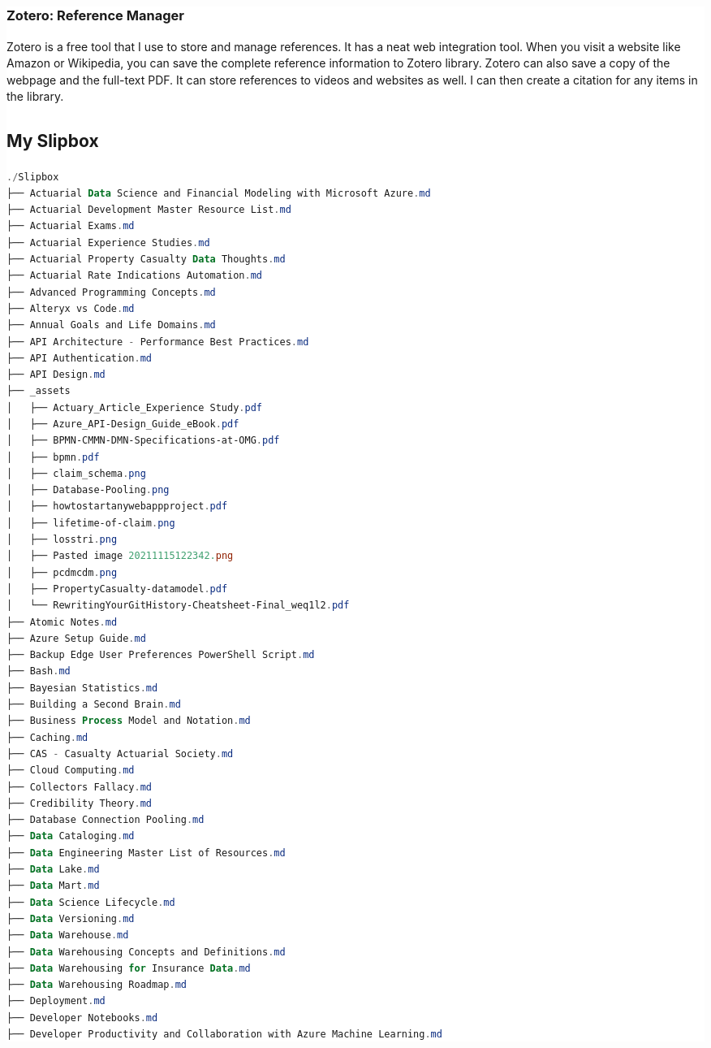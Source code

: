 ### Zotero: Reference Manager

Zotero is a free tool that I use to store and manage references. It has a neat web integration tool. When you visit a website like Amazon or Wikipedia, you can save the complete reference information to Zotero library. Zotero can also save a copy of the webpage and the full-text PDF. It can store references to videos and websites as well. I can then create a citation for any items in the library.

## My Slipbox

````powershell
./Slipbox
├── Actuarial Data Science and Financial Modeling with Microsoft Azure.md
├── Actuarial Development Master Resource List.md
├── Actuarial Exams.md
├── Actuarial Experience Studies.md
├── Actuarial Property Casualty Data Thoughts.md
├── Actuarial Rate Indications Automation.md
├── Advanced Programming Concepts.md
├── Alteryx vs Code.md
├── Annual Goals and Life Domains.md
├── API Architecture - Performance Best Practices.md
├── API Authentication.md
├── API Design.md
├── _assets
│   ├── Actuary_Article_Experience Study.pdf
│   ├── Azure_API-Design_Guide_eBook.pdf
│   ├── BPMN-CMMN-DMN-Specifications-at-OMG.pdf
│   ├── bpmn.pdf
│   ├── claim_schema.png
│   ├── Database-Pooling.png
│   ├── howtostartanywebappproject.pdf
│   ├── lifetime-of-claim.png
│   ├── losstri.png
│   ├── Pasted image 20211115122342.png
│   ├── pcdmcdm.png
│   ├── PropertyCasualty-datamodel.pdf
│   └── RewritingYourGitHistory-Cheatsheet-Final_weq1l2.pdf
├── Atomic Notes.md
├── Azure Setup Guide.md
├── Backup Edge User Preferences PowerShell Script.md
├── Bash.md
├── Bayesian Statistics.md
├── Building a Second Brain.md
├── Business Process Model and Notation.md
├── Caching.md
├── CAS - Casualty Actuarial Society.md
├── Cloud Computing.md
├── Collectors Fallacy.md
├── Credibility Theory.md
├── Database Connection Pooling.md
├── Data Cataloging.md
├── Data Engineering Master List of Resources.md
├── Data Lake.md
├── Data Mart.md
├── Data Science Lifecycle.md
├── Data Versioning.md
├── Data Warehouse.md
├── Data Warehousing Concepts and Definitions.md
├── Data Warehousing for Insurance Data.md
├── Data Warehousing Roadmap.md
├── Deployment.md
├── Developer Notebooks.md
├── Developer Productivity and Collaboration with Azure Machine Learning.md
````
